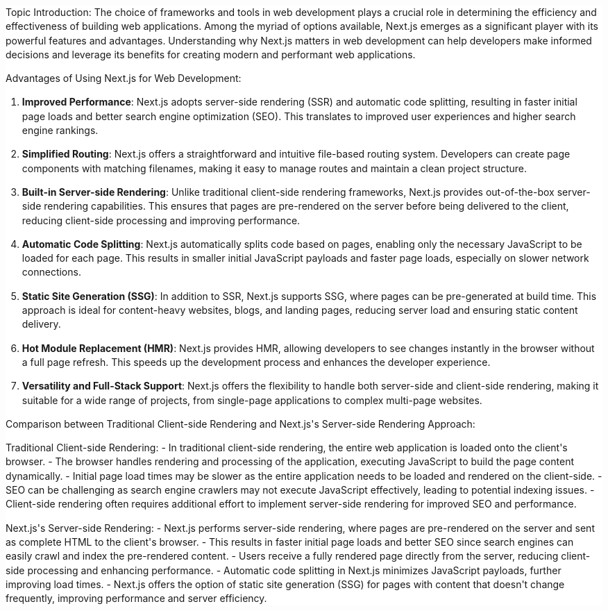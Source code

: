 Topic Introduction:
The choice of frameworks and tools in web development plays a crucial role in determining the efficiency and effectiveness of building web applications. Among the myriad of options available, Next.js emerges as a significant player with its powerful features and advantages. Understanding why Next.js matters in web development can help developers make informed decisions and leverage its benefits for creating modern and performant web applications.

Advantages of Using Next.js for Web Development:

1. **Improved Performance**: Next.js adopts server-side rendering (SSR) and automatic code splitting, resulting in faster initial page loads and better search engine optimization (SEO). This translates to improved user experiences and higher search engine rankings.

2. **Simplified Routing**: Next.js offers a straightforward and intuitive file-based routing system. Developers can create page components with matching filenames, making it easy to manage routes and maintain a clean project structure.

3. **Built-in Server-side Rendering**: Unlike traditional client-side rendering frameworks, Next.js provides out-of-the-box server-side rendering capabilities. This ensures that pages are pre-rendered on the server before being delivered to the client, reducing client-side processing and improving performance.

4. **Automatic Code Splitting**: Next.js automatically splits code based on pages, enabling only the necessary JavaScript to be loaded for each page. This results in smaller initial JavaScript payloads and faster page loads, especially on slower network connections.

5. **Static Site Generation (SSG)**: In addition to SSR, Next.js supports SSG, where pages can be pre-generated at build time. This approach is ideal for content-heavy websites, blogs, and landing pages, reducing server load and ensuring static content delivery.

6. **Hot Module Replacement (HMR)**: Next.js provides HMR, allowing developers to see changes instantly in the browser without a full page refresh. This speeds up the development process and enhances the developer experience.

7. **Versatility and Full-Stack Support**: Next.js offers the flexibility to handle both server-side and client-side rendering, making it suitable for a wide range of projects, from single-page applications to complex multi-page websites.

Comparison between Traditional Client-side Rendering and Next.js's Server-side Rendering Approach:

Traditional Client-side Rendering:
    - In traditional client-side rendering, the entire web application is loaded onto the client's browser.
    - The browser handles rendering and processing of the application, executing JavaScript to build the page content dynamically.
    - Initial page load times may be slower as the entire application needs to be loaded and rendered on the client-side.
    - SEO can be challenging as search engine crawlers may not execute JavaScript effectively, leading to potential indexing issues.
    - Client-side rendering often requires additional effort to implement server-side rendering for improved SEO and performance.

Next.js's Server-side Rendering:
    - Next.js performs server-side rendering, where pages are pre-rendered on the server and sent as complete HTML to the client's browser.
    - This results in faster initial page loads and better SEO since search engines can easily crawl and index the pre-rendered content.
    - Users receive a fully rendered page directly from the server, reducing client-side processing and enhancing performance.
    - Automatic code splitting in Next.js minimizes JavaScript payloads, further improving load times.
    - Next.js offers the option of static site generation (SSG) for pages with content that doesn't change frequently, improving performance and server efficiency.
